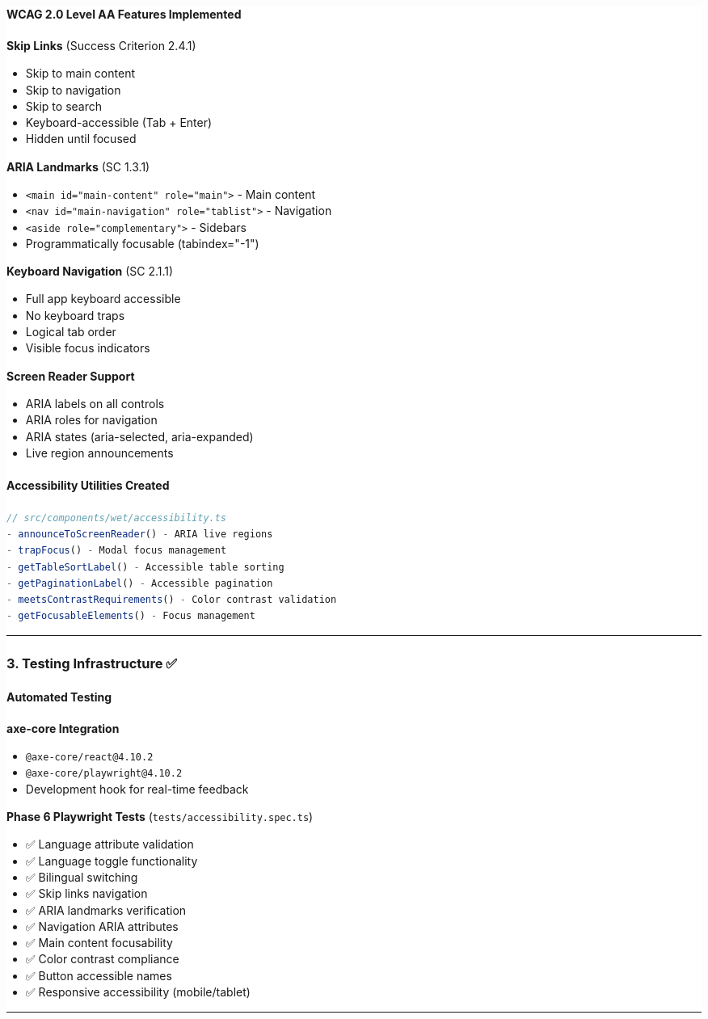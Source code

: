 #### WCAG 2.0 Level AA Features Implemented

**Skip Links** (Success Criterion 2.4.1)
- Skip to main content
- Skip to navigation
- Skip to search
- Keyboard-accessible (Tab + Enter)
- Hidden until focused

**ARIA Landmarks** (SC 1.3.1)
- `<main id="main-content" role="main">` - Main content
- `<nav id="main-navigation" role="tablist">` - Navigation
- `<aside role="complementary">` - Sidebars
- Programmatically focusable (tabindex="-1")

**Keyboard Navigation** (SC 2.1.1)
- Full app keyboard accessible
- No keyboard traps
- Logical tab order
- Visible focus indicators

**Screen Reader Support**
- ARIA labels on all controls
- ARIA roles for navigation
- ARIA states (aria-selected, aria-expanded)
- Live region announcements

#### Accessibility Utilities Created
```typescript
// src/components/wet/accessibility.ts
- announceToScreenReader() - ARIA live regions
- trapFocus() - Modal focus management
- getTableSortLabel() - Accessible table sorting
- getPaginationLabel() - Accessible pagination
- meetsContrastRequirements() - Color contrast validation
- getFocusableElements() - Focus management
```

---

### 3. **Testing Infrastructure** ✅

#### Automated Testing

**axe-core Integration**
- `@axe-core/react@4.10.2`
- `@axe-core/playwright@4.10.2`
- Development hook for real-time feedback

**Phase 6 Playwright Tests** (`tests/accessibility.spec.ts`)
- ✅ Language attribute validation
- ✅ Language toggle functionality
- ✅ Bilingual switching
- ✅ Skip links navigation
- ✅ ARIA landmarks verification
- ✅ Navigation ARIA attributes
- ✅ Main content focusability
- ✅ Color contrast compliance
- ✅ Button accessible names
- ✅ Responsive accessibility (mobile/tablet)

---